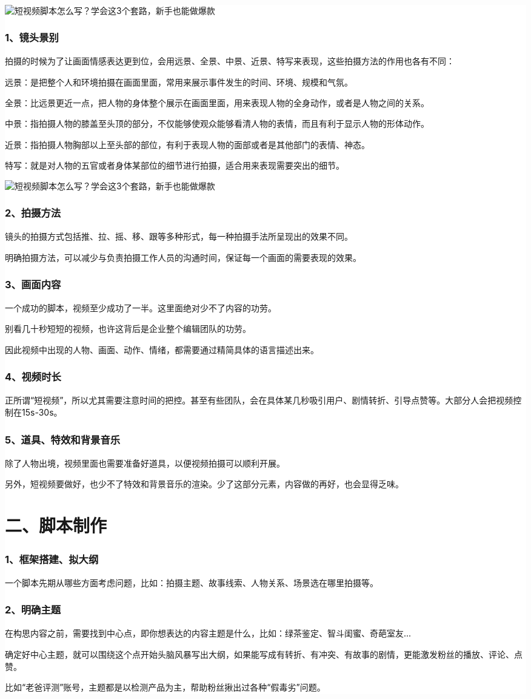 ![短视频脚本怎么写？学会这3个套路，新手也能做爆款](https://www.zmtzxw.com/wp-content/uploads/2020/12/20201218144958_31992.png)

### 1、镜头景别

拍摄的时候为了让画面情感表达更到位，会用远景、全景、中景、近景、特写来表现，这些拍摄方法的作用也各有不同：

远景：是把整个人和环境拍摄在画面里面，常用来展示事件发生的时间、环境、规模和气氛。

全景：比远景更近一点，把人物的身体整个展示在画面里面，用来表现人物的全身动作，或者是人物之间的关系。

中景：指拍摄人物的膝盖至头顶的部分，不仅能够使观众能够看清人物的表情，而且有利于显示人物的形体动作。

近景：指拍摄人物胸部以上至头部的部位，有利于表现人物的面部或者是其他部门的表情、神态。

特写：就是对人物的五官或者身体某部位的细节进行拍摄，适合用来表现需要突出的细节。

![短视频脚本怎么写？学会这3个套路，新手也能做爆款](https://www.zmtzxw.com/wp-content/uploads/2020/12/20201218144959_53978.jpg)

### 2、拍摄方法

镜头的拍摄方式包括推、拉、摇、移、跟等多种形式，每一种拍摄手法所呈现出的效果不同。

明确拍摄方法，可以减少与负责拍摄工作人员的沟通时间，保证每一个画面的需要表现的效果。

### 3、画面内容

一个成功的脚本，视频至少成功了一半。这里面绝对少不了内容的功劳。

别看几十秒短短的视频，也许这背后是企业整个编辑团队的功劳。

因此视频中出现的人物、画面、动作、情绪，都需要通过精简具体的语言描述出来。

### 4、视频时长

正所谓“短视频”，所以尤其需要注意时间的把控。甚至有些团队，会在具体某几秒吸引用户、剧情转折、引导点赞等。大部分人会把视频控制在15s-30s。

### 5、道具、特效和背景音乐

除了人物出境，视频里面也需要准备好道具，以便视频拍摄可以顺利开展。

另外，短视频要做好，也少不了特效和背景音乐的渲染。少了这部分元素，内容做的再好，也会显得乏味。

# 二、脚本制作

### 1、框架搭建、拟大纲

一个脚本先期从哪些方面考虑问题，比如：拍摄主题、故事线索、人物关系、场景选在哪里拍摄等。

### 2、明确主题

在构思内容之前，需要找到中心点，即你想表达的内容主题是什么，比如：绿茶鉴定、智斗闺蜜、奇葩室友...

确定好中心主题，就可以围绕这个点开始头脑风暴写出大纲，如果能写成有转折、有冲突、有故事的剧情，更能激发粉丝的播放、评论、点赞。

比如“老爸评测”账号，主题都是以检测产品为主，帮助粉丝揪出过各种“假毒劣”问题。
